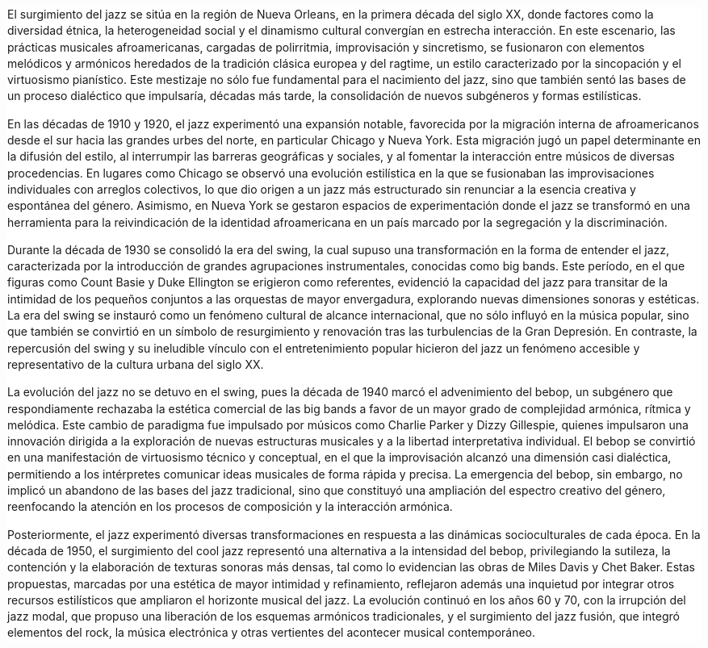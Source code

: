 El surgimiento del jazz se sitúa en la región de Nueva Orleans, en la primera década del siglo XX,
donde factores como la diversidad étnica, la heterogeneidad social y el dinamismo cultural
convergían en estrecha interacción. En este escenario, las prácticas musicales afroamericanas,
cargadas de polirritmia, improvisación y sincretismo, se fusionaron con elementos melódicos y
armónicos heredados de la tradición clásica europea y del ragtime, un estilo caracterizado por la
sincopación y el virtuosismo pianístico. Este mestizaje no sólo fue fundamental para el nacimiento
del jazz, sino que también sentó las bases de un proceso dialéctico que impulsaría, décadas más
tarde, la consolidación de nuevos subgéneros y formas estilísticas.

En las décadas de 1910 y 1920, el jazz experimentó una expansión notable, favorecida por la
migración interna de afroamericanos desde el sur hacia las grandes urbes del norte, en particular
Chicago y Nueva York. Esta migración jugó un papel determinante en la difusión del estilo, al
interrumpir las barreras geográficas y sociales, y al fomentar la interacción entre músicos de
diversas procedencias. En lugares como Chicago se observó una evolución estilística en la que se
fusionaban las improvisaciones individuales con arreglos colectivos, lo que dio origen a un jazz más
estructurado sin renunciar a la esencia creativa y espontánea del género. Asimismo, en Nueva York se
gestaron espacios de experimentación donde el jazz se transformó en una herramienta para la
reivindicación de la identidad afroamericana en un país marcado por la segregación y la
discriminación.

Durante la década de 1930 se consolidó la era del swing, la cual supuso una transformación en la
forma de entender el jazz, caracterizada por la introducción de grandes agrupaciones instrumentales,
conocidas como big bands. Este período, en el que figuras como Count Basie y Duke Ellington se
erigieron como referentes, evidenció la capacidad del jazz para transitar de la intimidad de los
pequeños conjuntos a las orquestas de mayor envergadura, explorando nuevas dimensiones sonoras y
estéticas. La era del swing se instauró como un fenómeno cultural de alcance internacional, que no
sólo influyó en la música popular, sino que también se convirtió en un símbolo de resurgimiento y
renovación tras las turbulencias de la Gran Depresión. En contraste, la repercusión del swing y su
ineludible vínculo con el entretenimiento popular hicieron del jazz un fenómeno accesible y
representativo de la cultura urbana del siglo XX.

La evolución del jazz no se detuvo en el swing, pues la década de 1940 marcó el advenimiento del
bebop, un subgénero que respondiamente rechazaba la estética comercial de las big bands a favor de
un mayor grado de complejidad armónica, rítmica y melódica. Este cambio de paradigma fue impulsado
por músicos como Charlie Parker y Dizzy Gillespie, quienes impulsaron una innovación dirigida a la
exploración de nuevas estructuras musicales y a la libertad interpretativa individual. El bebop se
convirtió en una manifestación de virtuosismo técnico y conceptual, en el que la improvisación
alcanzó una dimensión casi dialéctica, permitiendo a los intérpretes comunicar ideas musicales de
forma rápida y precisa. La emergencia del bebop, sin embargo, no implicó un abandono de las bases
del jazz tradicional, sino que constituyó una ampliación del espectro creativo del género,
reenfocando la atención en los procesos de composición y la interacción armónica.

Posteriormente, el jazz experimentó diversas transformaciones en respuesta a las dinámicas
socioculturales de cada época. En la década de 1950, el surgimiento del cool jazz representó una
alternativa a la intensidad del bebop, privilegiando la sutileza, la contención y la elaboración de
texturas sonoras más densas, tal como lo evidencian las obras de Miles Davis y Chet Baker. Estas
propuestas, marcadas por una estética de mayor intimidad y refinamiento, reflejaron además una
inquietud por integrar otros recursos estilísticos que ampliaron el horizonte musical del jazz. La
evolución continuó en los años 60 y 70, con la irrupción del jazz modal, que propuso una liberación
de los esquemas armónicos tradicionales, y el surgimiento del jazz fusión, que integró elementos del
rock, la música electrónica y otras vertientes del acontecer musical contemporáneo.
